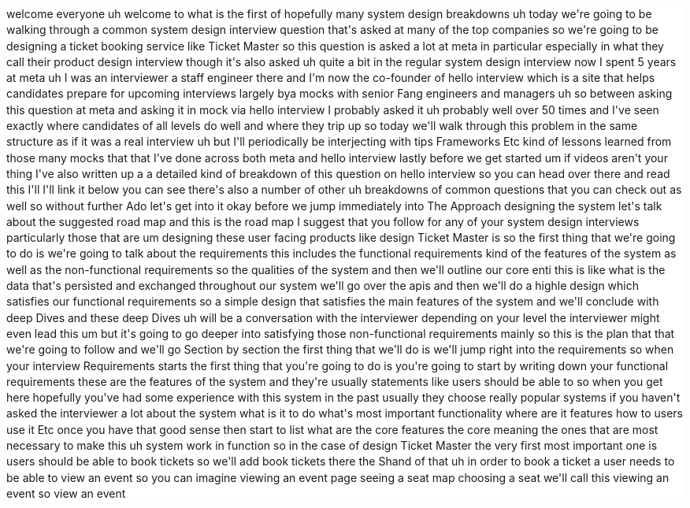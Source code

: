 welcome everyone uh welcome to what is the first of hopefully many system design breakdowns uh today we're going
to be walking through a common system design interview question that's asked at many of the top companies so we're going to be designing a ticket booking
service like Ticket Master so this question is asked a lot at meta in particular especially in what they call
their product design interview though it's also asked uh quite a bit in the regular system design interview now I
spent 5 years at meta uh I was an interviewer a staff engineer there and I'm now the co-founder of hello
interview which is a site that helps candidates prepare for upcoming interviews largely bya mocks with senior
Fang engineers and managers uh so between asking this question at meta and asking it in mock
via hello interview I probably asked it uh probably well over 50 times and I've seen exactly where candidates of all
levels do well and where they trip up so today we'll walk through this problem in the same structure as if it was a real
interview uh but I'll periodically be interjecting with tips Frameworks Etc
kind of lessons learned from those many mocks that that I've done across both meta and hello interview lastly before we get started
um if videos aren't your thing I've also written up a a detailed kind of breakdown of this question on hello
interview so you can head over there and read this I'll I'll link it below you
can see there's also a number of other uh breakdowns of common questions that you can check out as well so without
further Ado let's get into it okay before we jump immediately into
The Approach
designing the system let's talk about the suggested road map and this is the road map I suggest that you follow for
any of your system design interviews particularly those that are um designing these user facing products like design
Ticket Master is so the first thing that we're going to do is we're going to talk about the requirements this includes the
functional requirements kind of the features of the system as well as the non-functional requirements so the qualities of the system and then we'll
outline our core enti this is like what is the data that's persisted and exchanged throughout our
system we'll go over the apis and then we'll do a highle design which satisfies
our functional requirements so a simple design that satisfies the main features of the system and we'll conclude with
deep Dives and these deep Dives uh will be a conversation with the interviewer depending on your level the interviewer
might even lead this um but it's going to go deeper into satisfying those non-functional requirements mainly so
this is the plan that that we're going to follow and we'll go Section by section the first thing that we'll do is
we'll jump right into the requirements so when your interview
Requirements
starts the first thing that you're going to do is you're going to start by writing down your functional requirements these are the features of
the system and they're usually statements like users should be able to so when you get here hopefully you've
had some experience with this system in the past usually they choose really popular systems if you haven't asked the
interviewer a lot about the system what is it to do what's most important functionality where are it features how
to users use it Etc once you have that good sense then start to list what are
the core features the core meaning the ones that are most necessary to make this uh system work in function so in
the case of design Ticket Master the very first most important one is users should be able to book tickets so we'll
add book tickets there the Shand of that uh in order to book a ticket a user needs to be able to view an event so you
can imagine viewing an event page seeing a seat map choosing a seat we'll call this viewing an event so view an event